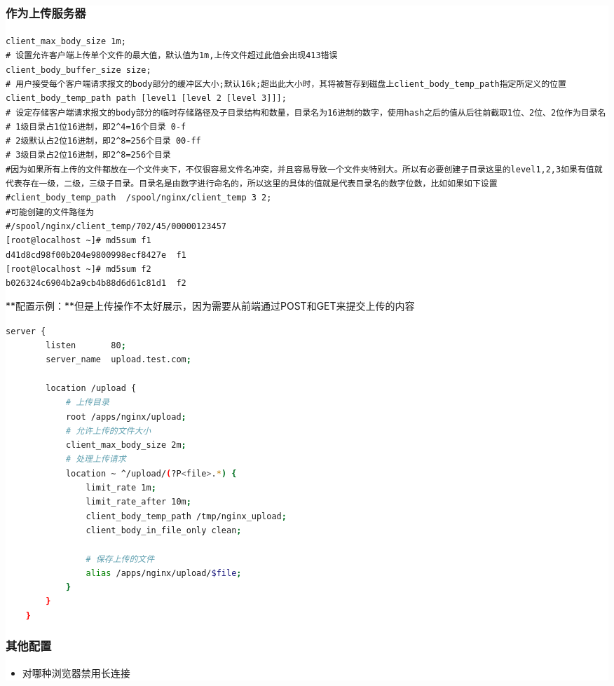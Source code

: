 ### 作为上传服务器

```shell
client_max_body_size 1m;
# 设置允许客户端上传单个文件的最大值，默认值为1m,上传文件超过此值会出现413错误
client_body_buffer_size size;
# 用户接受每个客户端请求报文的body部分的缓冲区大小;默认16k;超出此大小时，其将被暂存到磁盘上client_body_temp_path指定所定义的位置
client_body_temp_path path [level1 [level 2 [level 3]]];
# 设定存储客户端请求报文的body部分的临时存储路径及子目录结构和数量，目录名为16进制的数字，使用hash之后的值从后往前截取1位、2位、2位作为目录名
# 1级目录占1位16进制，即2^4=16个目录 0-f
# 2级默认占2位16进制，即2^8=256个目录 00-ff
# 3级目录占2位16进制，即2^8=256个目录
#因为如果所有上传的文件都放在一个文件夹下，不仅很容易文件名冲突，并且容易导致一个文件夹特别大。所以有必要创建子目录这里的level1,2,3如果有值就代表存在一级，二级，三级子目录。目录名是由数字进行命名的，所以这里的具体的值就是代表目录名的数字位数，比如如果如下设置
#client_body_temp_path  /spool/nginx/client_temp 3 2;
#可能创建的文件路径为
#/spool/nginx/client_temp/702/45/00000123457
[root@localhost ~]# md5sum f1
d41d8cd98f00b204e9800998ecf8427e  f1
[root@localhost ~]# md5sum f2
b026324c6904b2a9cb4b88d6d61c81d1  f2
```

**配置示例：**但是上传操作不太好展示，因为需要从前端通过POST和GET来提交上传的内容

```bash
server {
        listen       80;
        server_name  upload.test.com;

        location /upload {
            # 上传目录
            root /apps/nginx/upload;
            # 允许上传的文件大小
            client_max_body_size 2m;
            # 处理上传请求
            location ~ ^/upload/(?P<file>.*) {
                limit_rate 1m;
                limit_rate_after 10m;
                client_body_temp_path /tmp/nginx_upload;
                client_body_in_file_only clean;

                # 保存上传的文件
                alias /apps/nginx/upload/$file;
            }
        }
    }

```

### 其他配置

- 对哪种浏览器禁用长连接

